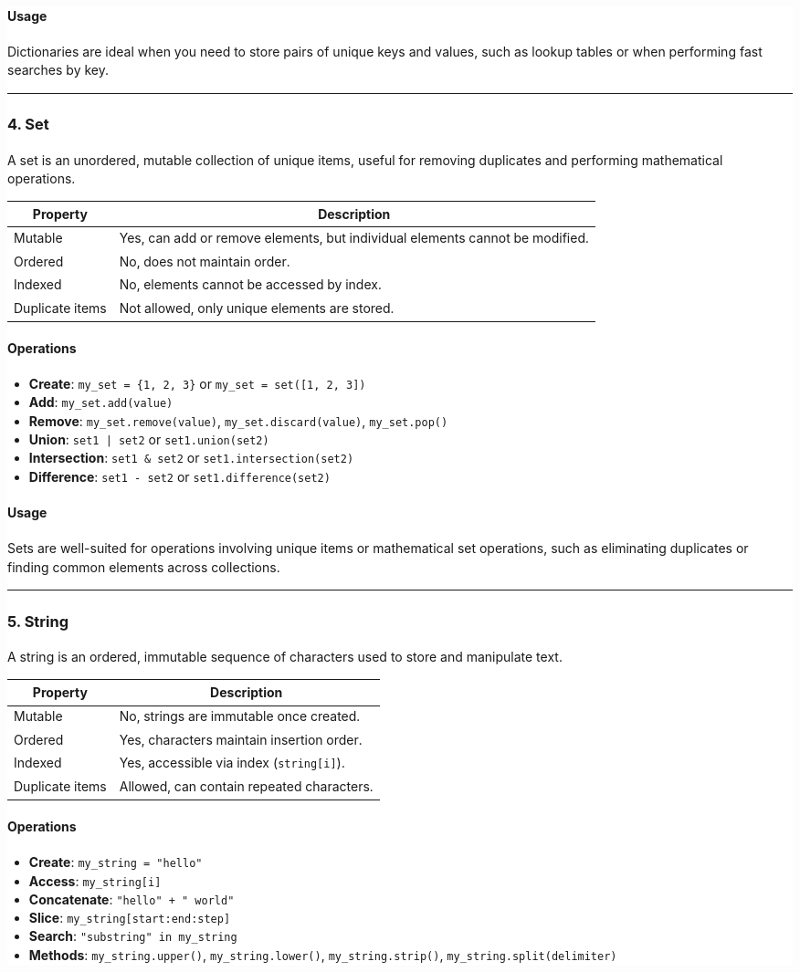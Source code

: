 #### Usage
Dictionaries are ideal when you need to store pairs of unique keys and values, such as lookup tables or when performing fast searches by key.

---

### 4. **Set**
A set is an unordered, mutable collection of unique items, useful for removing duplicates and performing mathematical operations.

| **Property**      | **Description**                                                                                         |
|-------------------|---------------------------------------------------------------------------------------------------------|
| Mutable           | Yes, can add or remove elements, but individual elements cannot be modified.                            |
| Ordered           | No, does not maintain order.                                                                            |
| Indexed           | No, elements cannot be accessed by index.                                                               |
| Duplicate items   | Not allowed, only unique elements are stored.                                                           |

#### Operations
- **Create**: `my_set = {1, 2, 3}` or `my_set = set([1, 2, 3])`
- **Add**: `my_set.add(value)`
- **Remove**: `my_set.remove(value)`, `my_set.discard(value)`, `my_set.pop()`
- **Union**: `set1 | set2` or `set1.union(set2)`
- **Intersection**: `set1 & set2` or `set1.intersection(set2)`
- **Difference**: `set1 - set2` or `set1.difference(set2)`

#### Usage
Sets are well-suited for operations involving unique items or mathematical set operations, such as eliminating duplicates or finding common elements across collections.

---

### 5. **String**
A string is an ordered, immutable sequence of characters used to store and manipulate text.

| **Property**      | **Description**                                                                                         |
|-------------------|---------------------------------------------------------------------------------------------------------|
| Mutable           | No, strings are immutable once created.                                                                 |
| Ordered           | Yes, characters maintain insertion order.                                                               |
| Indexed           | Yes, accessible via index (`string[i]`).                                                                |
| Duplicate items   | Allowed, can contain repeated characters.                                                               |

#### Operations
- **Create**: `my_string = "hello"`
- **Access**: `my_string[i]`
- **Concatenate**: `"hello" + " world"`
- **Slice**: `my_string[start:end:step]`
- **Search**: `"substring" in my_string`
- **Methods**: `my_string.upper()`, `my_string.lower()`, `my_string.strip()`, `my_string.split(delimiter)`
